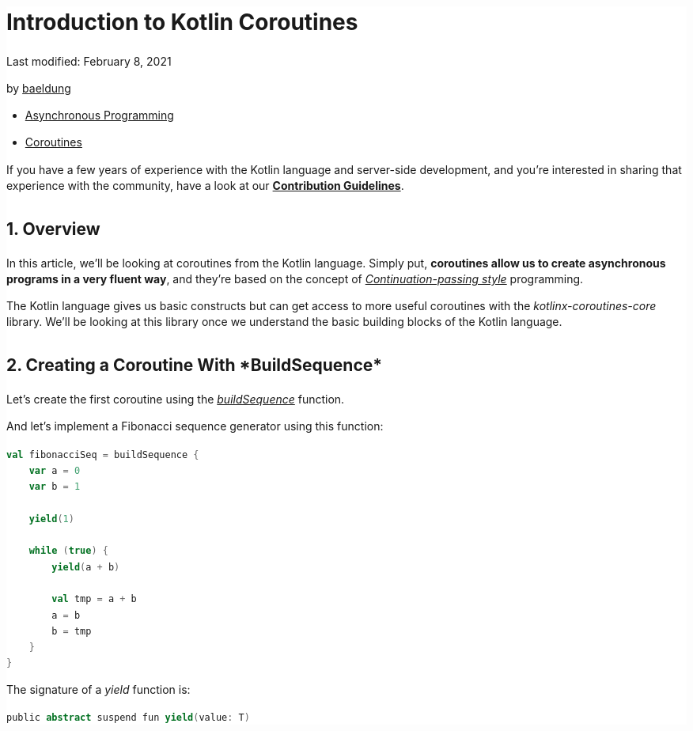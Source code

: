 # Introduction to Kotlin Coroutines

Last modified: February 8, 2021

by [baeldung](https://www.baeldung.com/kotlin/author/baeldung)





- [Asynchronous Programming](https://www.baeldung.com/kotlin/category/asynchronous-programming)

- [Coroutines](https://www.baeldung.com/kotlin/tag/coroutines)

If you have a few years of experience with the Kotlin language and server-side development, and you’re interested in sharing that experience with the community, have a look at our [**Contribution Guidelines**](https://www.baeldung.com/contribution-guidelines).

## **1. Overview**

In this article, we’ll be looking at coroutines from the Kotlin language. Simply put, **coroutines allow us to create asynchronous programs in a very fluent way**, and they’re based on the concept of *[Continuation-passing style](https://en.wikipedia.org/wiki/Continuation-passing_style)* programming.

The Kotlin language gives us basic constructs but can get access to more useful coroutines with the *kotlinx-coroutines-core* library. We’ll be looking at this library once we understand the basic building blocks of the Kotlin language.

## **2. Creating a Coroutine With \*BuildSequence\***

Let’s create the first coroutine using the *[buildSequence](https://kotlinlang.org/docs/reference/coroutines/composing-suspending-functions.html)* function.

And let’s implement a Fibonacci sequence generator using this function:

```scala
val fibonacciSeq = buildSequence {
    var a = 0
    var b = 1

    yield(1)

    while (true) {
        yield(a + b)

        val tmp = a + b
        a = b
        b = tmp
    }
}
```

The signature of a *yield* function is:

```scala
public abstract suspend fun yield(value: T)
```
